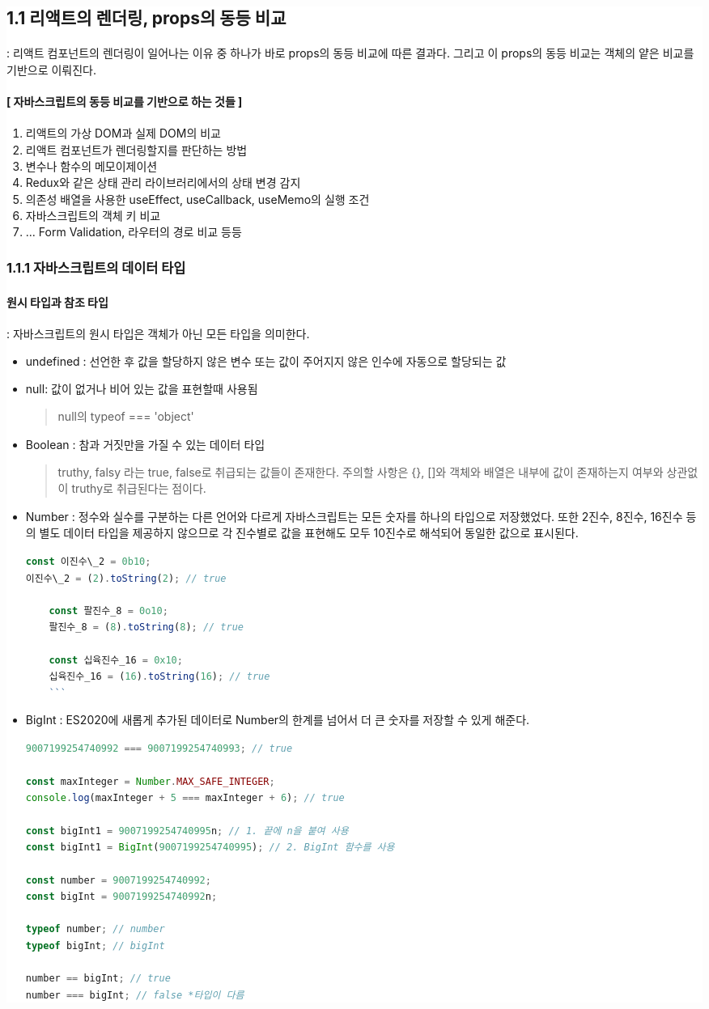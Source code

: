 ## 1.1 리액트의 렌더링, props의 동등 비교

: 리액트 컴포넌트의 렌더링이 일어나는 이유 중 하나가 바로 props의 동등 비교에 따른 결과다. 그리고 이 props의 동등 비교는 객체의 얕은 비교를 기반으로 이뤄진다.

#### [ 자바스크립트의 동등 비교를 기반으로 하는 것들 ]

1. 리액트의 가상 DOM과 실제 DOM의 비교
2. 리액트 컴포넌트가 렌더링할지를 판단하는 방법
3. 변수나 함수의 메모이제이션
4. Redux와 같은 상태 관리 라이브러리에서의 상태 변경 감지
5. 의존성 배열을 사용한 useEffect, useCallback, useMemo의 실행 조건
6. 자바스크립트의 객체 키 비교
7. ... Form Validation, 라우터의 경로 비교 등등

### 1.1.1 자바스크립트의 데이터 타입

#### 원시 타입과 참조 타입

: 자바스크립트의 원시 타입은 객체가 아닌 모든 타입을 의미한다.

- undefined : 선언한 후 값을 할당하지 않은 변수 또는 값이 주어지지 않은 인수에 자동으로 할당되는 값
- null: 값이 없거나 비어 있는 값을 표현할때 사용됨
  > null의 typeof === 'object'
- Boolean : 참과 거짓만을 가질 수 있는 데이터 타입
  > truthy, falsy 라는 true, false로 취급되는 값들이 존재한다.
  > 주의할 사항은 {}, []와 객체와 배열은 내부에 값이 존재하는지 여부와 상관없이 truthy로 취급된다는 점이다.
- Number : 정수와 실수를 구분하는 다른 언어와 다르게 자바스크립트는 모든 숫자를 하나의 타입으로 저장했었다.
  또한 2진수, 8진수, 16진수 등의 별도 데이터 타입을 제공하지 않으므로 각 진수별로 값을 표현해도 모두 10진수로 해석되어 동일한 값으로 표시된다.

  ````js
  const 이진수\_2 = 0b10;
  이진수\_2 = (2).toString(2); // true

      const 팔진수_8 = 0o10;
      팔진수_8 = (8).toString(8); // true

      const 십육진수_16 = 0x10;
      십육진수_16 = (16).toString(16); // true
      ```

  ````

- BigInt : ES2020에 새롭게 추가된 데이터로 Number의 한계를 넘어서 더 큰 숫자를 저장할 수 있게 해준다.

  ```js
  9007199254740992 === 9007199254740993; // true

  const maxInteger = Number.MAX_SAFE_INTEGER;
  console.log(maxInteger + 5 === maxInteger + 6); // true

  const bigInt1 = 9007199254740995n; // 1. 끝에 n을 붙여 사용
  const bigInt1 = BigInt(9007199254740995); // 2. BigInt 함수를 사용

  const number = 9007199254740992;
  const bigInt = 9007199254740992n;

  typeof number; // number
  typeof bigInt; // bigInt

  number == bigInt; // true
  number === bigInt; // false *타입이 다름
  ```
